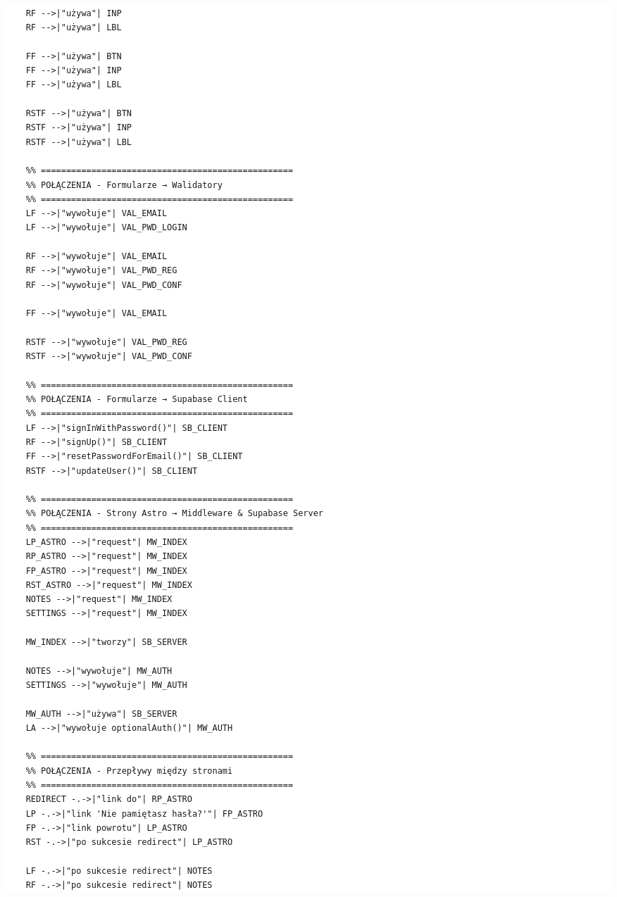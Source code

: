```mermaid
    RF -->|"używa"| INP
    RF -->|"używa"| LBL

    FF -->|"używa"| BTN
    FF -->|"używa"| INP
    FF -->|"używa"| LBL

    RSTF -->|"używa"| BTN
    RSTF -->|"używa"| INP
    RSTF -->|"używa"| LBL

    %% ==================================================
    %% POŁĄCZENIA - Formularze → Walidatory
    %% ==================================================
    LF -->|"wywołuje"| VAL_EMAIL
    LF -->|"wywołuje"| VAL_PWD_LOGIN

    RF -->|"wywołuje"| VAL_EMAIL
    RF -->|"wywołuje"| VAL_PWD_REG
    RF -->|"wywołuje"| VAL_PWD_CONF

    FF -->|"wywołuje"| VAL_EMAIL

    RSTF -->|"wywołuje"| VAL_PWD_REG
    RSTF -->|"wywołuje"| VAL_PWD_CONF

    %% ==================================================
    %% POŁĄCZENIA - Formularze → Supabase Client
    %% ==================================================
    LF -->|"signInWithPassword()"| SB_CLIENT
    RF -->|"signUp()"| SB_CLIENT
    FF -->|"resetPasswordForEmail()"| SB_CLIENT
    RSTF -->|"updateUser()"| SB_CLIENT

    %% ==================================================
    %% POŁĄCZENIA - Strony Astro → Middleware & Supabase Server
    %% ==================================================
    LP_ASTRO -->|"request"| MW_INDEX
    RP_ASTRO -->|"request"| MW_INDEX
    FP_ASTRO -->|"request"| MW_INDEX
    RST_ASTRO -->|"request"| MW_INDEX
    NOTES -->|"request"| MW_INDEX
    SETTINGS -->|"request"| MW_INDEX

    MW_INDEX -->|"tworzy"| SB_SERVER

    NOTES -->|"wywołuje"| MW_AUTH
    SETTINGS -->|"wywołuje"| MW_AUTH

    MW_AUTH -->|"używa"| SB_SERVER
    LA -->|"wywołuje optionalAuth()"| MW_AUTH

    %% ==================================================
    %% POŁĄCZENIA - Przepływy między stronami
    %% ==================================================
    REDIRECT -.->|"link do"| RP_ASTRO
    LP -.->|"link 'Nie pamiętasz hasła?'"| FP_ASTRO
    FP -.->|"link powrotu"| LP_ASTRO
    RST -.->|"po sukcesie redirect"| LP_ASTRO

    LF -.->|"po sukcesie redirect"| NOTES
    RF -.->|"po sukcesie redirect"| NOTES

```